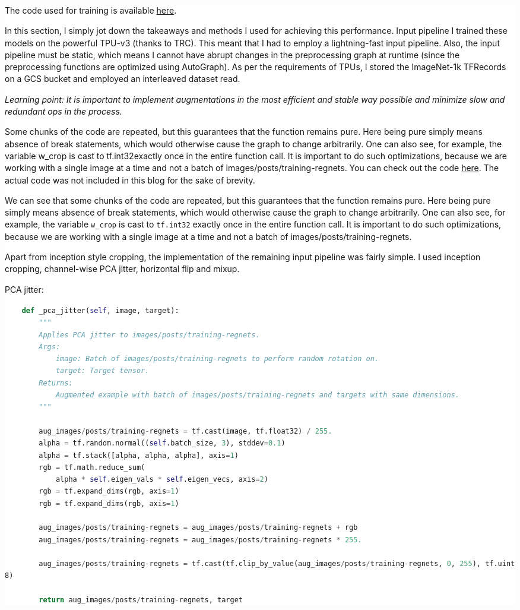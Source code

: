 The code used for training is available [here](https://github.com/AdityaKane2001/regnets_trainer).

In this section, I simply jot down the takeaways and methods I used for achieving this performance. 
Input pipeline
I trained these models on the powerful TPU-v3 (thanks to TRC). This meant that I had to employ a lightning-fast input pipeline. Also, the input pipeline must be static, which means I cannot have abrupt changes in the preprocessing graph at runtime (since the preprocessing functions are optimized using AutoGraph). As per the requirements of TPUs, I stored the ImageNet-1k TFRecords on a GCS bucket and employed an interleaved dataset read. 

*Learning point: It is important to implement augmentations in the most efficient and stable way possible and minimize slow and redundant ops in the process.*

Some chunks of the code are repeated, but this guarantees that the function remains pure. Here being pure simply means absence of break statements, which would otherwise cause the graph to change arbitrarily. One can also see, for example, the variable w_crop is cast to tf.int32exactly once in the entire function call. It is important to do such optimizations, because we are working with a single image at a time and not a batch of images/posts/training-regnets. You can check out the code [here](https://github.com/AdityaKane2001/regnets_trainer/blob/63bf8fb00e83fe92ae8a6f2ce2307bc9274d43e0/dataset.py#L384-L536). The actual code was not included in this blog for the sake of brevity.



We can see that some chunks of the code are repeated, but this guarantees that the function remains pure. Here being pure simply means absence of break statements, which would otherwise cause the graph to change arbitrarily. One can also see, for example, the variable `w_crop` is cast to `tf.int32` exactly once in the entire function call. It is important to do such optimizations, because we are working with a single image at a time and not a batch of images/posts/training-regnets.   

Apart from inception style cropping, the implementation of the remaining input pipeline was fairly simple. I used inception cropping, channel-wise PCA jitter, horizontal flip and mixup.

PCA jitter:
```python
    def _pca_jitter(self, image, target):
        """
        Applies PCA jitter to images/posts/training-regnets.
        Args:
            image: Batch of images/posts/training-regnets to perform random rotation on.
            target: Target tensor.
        Returns:
            Augmented example with batch of images/posts/training-regnets and targets with same dimensions.
        """

        aug_images/posts/training-regnets = tf.cast(image, tf.float32) / 255.
        alpha = tf.random.normal((self.batch_size, 3), stddev=0.1)
        alpha = tf.stack([alpha, alpha, alpha], axis=1)
        rgb = tf.math.reduce_sum(
            alpha * self.eigen_vals * self.eigen_vecs, axis=2)
        rgb = tf.expand_dims(rgb, axis=1)
        rgb = tf.expand_dims(rgb, axis=1)

        aug_images/posts/training-regnets = aug_images/posts/training-regnets + rgb
        aug_images/posts/training-regnets = aug_images/posts/training-regnets * 255.

        aug_images/posts/training-regnets = tf.cast(tf.clip_by_value(aug_images/posts/training-regnets, 0, 255), tf.uint8)

        return aug_images/posts/training-regnets, target
```
